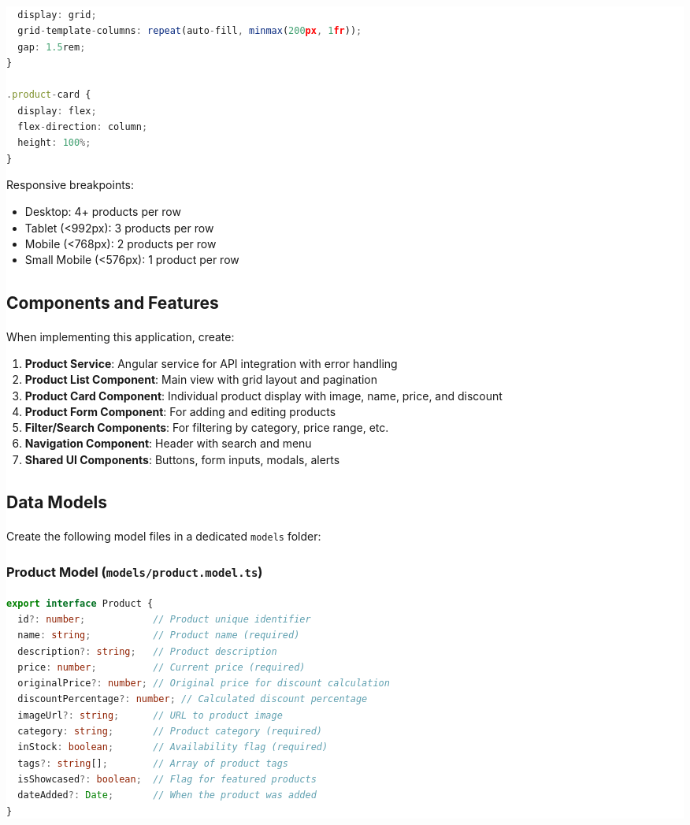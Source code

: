 ```typescript
  display: grid;
  grid-template-columns: repeat(auto-fill, minmax(200px, 1fr));
  gap: 1.5rem;
}

.product-card {
  display: flex;
  flex-direction: column;
  height: 100%;
}
```

Responsive breakpoints:
- Desktop: 4+ products per row
- Tablet (<992px): 3 products per row
- Mobile (<768px): 2 products per row
- Small Mobile (<576px): 1 product per row

## Components and Features

When implementing this application, create:

1. **Product Service**: Angular service for API integration with error handling
2. **Product List Component**: Main view with grid layout and pagination
3. **Product Card Component**: Individual product display with image, name, price, and discount
4. **Product Form Component**: For adding and editing products
5. **Filter/Search Components**: For filtering by category, price range, etc.
6. **Navigation Component**: Header with search and menu
7. **Shared UI Components**: Buttons, form inputs, modals, alerts

## Data Models

Create the following model files in a dedicated `models` folder:

### Product Model (`models/product.model.ts`)

```typescript
export interface Product {
  id?: number;            // Product unique identifier
  name: string;           // Product name (required)
  description?: string;   // Product description
  price: number;          // Current price (required)
  originalPrice?: number; // Original price for discount calculation
  discountPercentage?: number; // Calculated discount percentage
  imageUrl?: string;      // URL to product image
  category: string;       // Product category (required)
  inStock: boolean;       // Availability flag (required)
  tags?: string[];        // Array of product tags
  isShowcased?: boolean;  // Flag for featured products
  dateAdded?: Date;       // When the product was added
}
```
